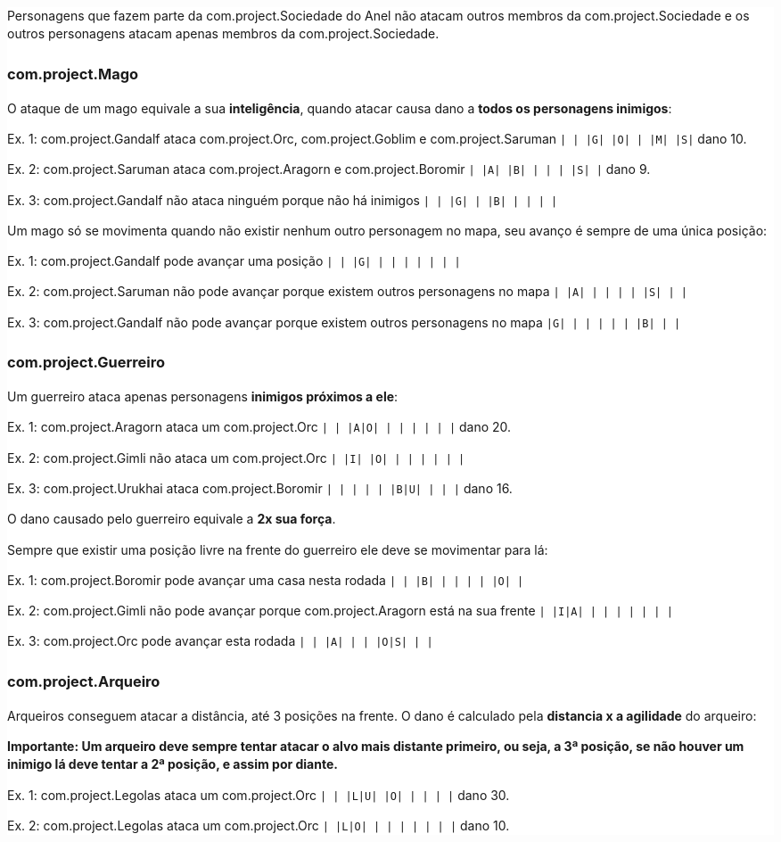 Personagens que fazem parte da com.project.Sociedade do Anel não atacam outros membros da com.project.Sociedade e os outros personagens atacam apenas membros da com.project.Sociedade.

### com.project.Mago

O ataque de um mago equivale a sua **inteligência**, quando atacar causa dano a **todos os personagens inimigos**:

Ex. 1: com.project.Gandalf ataca com.project.Orc, com.project.Goblim e com.project.Saruman `| | |G| |O| | |M| |S|` dano 10.

Ex. 2: com.project.Saruman ataca com.project.Aragorn e com.project.Boromir `| |A| |B| | | | |S| |` dano 9.

Ex. 3: com.project.Gandalf não ataca ninguém porque não há inimigos `| | |G| | |B| | | | |`

Um mago só se movimenta quando não existir nenhum outro personagem no mapa, seu avanço é sempre de uma única posição:

Ex. 1: com.project.Gandalf pode avançar uma posição `| | |G| | | | | | | |`

Ex. 2: com.project.Saruman não pode avançar porque existem outros personagens no mapa `| |A| | | | | |S| | |`

Ex. 3: com.project.Gandalf não pode avançar porque existem outros personagens no mapa `|G| | | | | | |B| | |`

### com.project.Guerreiro

Um guerreiro ataca apenas personagens **inimigos próximos a ele**:

Ex. 1: com.project.Aragorn ataca um com.project.Orc `| | |A|O| | | | | | |` dano 20.

Ex. 2: com.project.Gimli não ataca um com.project.Orc `| |I| |O| | | | | | |`

Ex. 3: com.project.Urukhai ataca com.project.Boromir `| | | | | |B|U| | | |` dano 16.

O dano causado pelo guerreiro equivale a **2x sua força**.

Sempre que existir uma posição livre na frente do guerreiro ele deve se movimentar para lá:

Ex. 1: com.project.Boromir pode avançar uma casa nesta rodada `| | |B| | | | | |O| |`

Ex. 2: com.project.Gimli não pode avançar porque com.project.Aragorn está na sua frente `| |I|A| | | | | | | |`

Ex. 3: com.project.Orc pode avançar esta rodada `| | |A| | | |O|S| | |`

### com.project.Arqueiro

Arqueiros conseguem atacar a distância, até 3 posições na frente. O dano é calculado pela **distancia x a agilidade** do arqueiro:

**Importante: Um arqueiro deve sempre tentar atacar o alvo mais distante primeiro, ou seja, a 3ª posição, se não houver um inimigo lá deve tentar a 2ª posição, e assim por diante.**

Ex. 1: com.project.Legolas ataca um com.project.Orc `| | |L|U| |O| | | | |` dano 30.

Ex. 2: com.project.Legolas ataca um com.project.Orc `| |L|O| | | | | | | |` dano 10.
